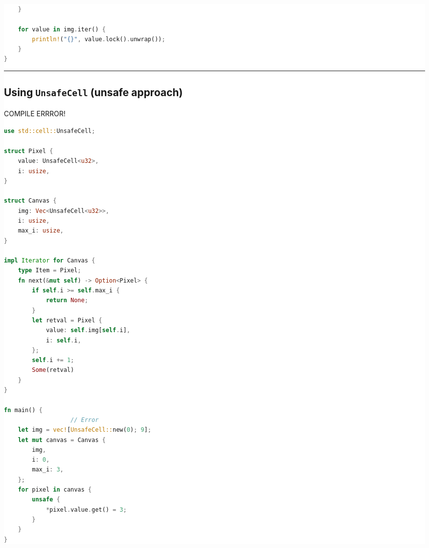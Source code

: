 ```rust
    }

    for value in img.iter() {
        println!("{}", value.lock().unwrap());
    }
}
```


____




## Using `UnsafeCell` (unsafe approach)



COMPILE ERRROR!

```rust
use std::cell::UnsafeCell;

struct Pixel {
    value: UnsafeCell<u32>,
    i: usize,
}

struct Canvas {
    img: Vec<UnsafeCell<u32>>,
    i: usize,
    max_i: usize,
}

impl Iterator for Canvas {
    type Item = Pixel;
    fn next(&mut self) -> Option<Pixel> {
        if self.i >= self.max_i {
            return None;
        }
        let retval = Pixel {
            value: self.img[self.i],
            i: self.i,
        };
        self.i += 1;
        Some(retval)
    }
}

fn main() {
                   // Error
    let img = vec![UnsafeCell::new(0); 9];
    let mut canvas = Canvas {
        img,
        i: 0,
        max_i: 3,
    };
    for pixel in canvas {
        unsafe {
            *pixel.value.get() = 3;
        }
    }
}
```
